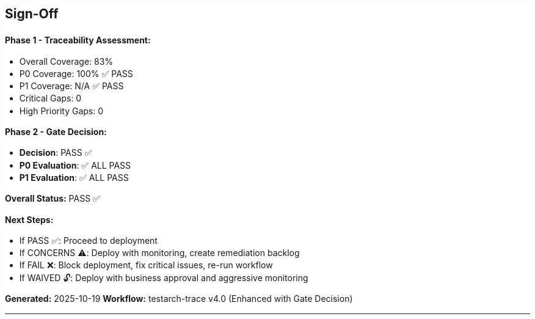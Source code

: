 
## Sign-Off

**Phase 1 - Traceability Assessment:**

- Overall Coverage: 83%
- P0 Coverage: 100% ✅ PASS
- P1 Coverage: N/A ✅ PASS
- Critical Gaps: 0
- High Priority Gaps: 0

**Phase 2 - Gate Decision:**

- **Decision**: PASS ✅
- **P0 Evaluation**: ✅ ALL PASS
- **P1 Evaluation**: ✅ ALL PASS

**Overall Status:** PASS ✅

**Next Steps:**

- If PASS ✅: Proceed to deployment
- If CONCERNS ⚠️: Deploy with monitoring, create remediation backlog
- If FAIL ❌: Block deployment, fix critical issues, re-run workflow
- If WAIVED 🔓: Deploy with business approval and aggressive monitoring

**Generated:** 2025-10-19 **Workflow:** testarch-trace v4.0 (Enhanced with Gate
Decision)

---


